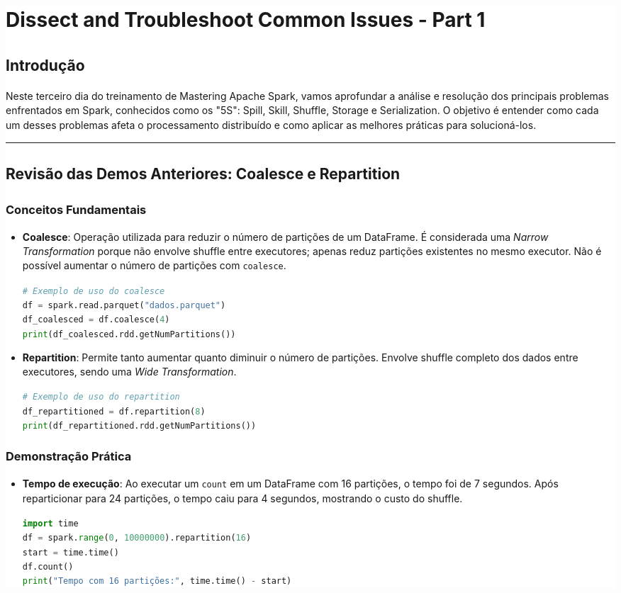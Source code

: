 # Dissect and Troubleshoot Common Issues - Part 1

## Introdução

Neste terceiro dia do treinamento de Mastering Apache Spark, vamos aprofundar a análise e resolução dos principais problemas enfrentados em Spark, conhecidos como os "5S": Spill, Skill, Shuffle, Storage e Serialization. O objetivo é entender como cada um desses problemas afeta o processamento distribuído e como aplicar as melhores práticas para solucioná-los.

---

## Revisão das Demos Anteriores: Coalesce e Repartition

### Conceitos Fundamentais

- **Coalesce**: Operação utilizada para reduzir o número de partições de um DataFrame. É considerada uma *Narrow Transformation* porque não envolve shuffle entre executores; apenas reduz partições existentes no mesmo executor. Não é possível aumentar o número de partições com `coalesce`.

    ```python
    # Exemplo de uso do coalesce
    df = spark.read.parquet("dados.parquet")
    df_coalesced = df.coalesce(4)
    print(df_coalesced.rdd.getNumPartitions())
    ```

- **Repartition**: Permite tanto aumentar quanto diminuir o número de partições. Envolve shuffle completo dos dados entre executores, sendo uma *Wide Transformation*.

    ```python
    # Exemplo de uso do repartition
    df_repartitioned = df.repartition(8)
    print(df_repartitioned.rdd.getNumPartitions())
    ```

### Demonstração Prática

- **Tempo de execução**: Ao executar um `count` em um DataFrame com 16 partições, o tempo foi de 7 segundos. Após reparticionar para 24 partições, o tempo caiu para 4 segundos, mostrando o custo do shuffle.

    ```python
    import time
    df = spark.range(0, 10000000).repartition(16)
    start = time.time()
    df.count()
    print("Tempo com 16 partições:", time.time() - start)
